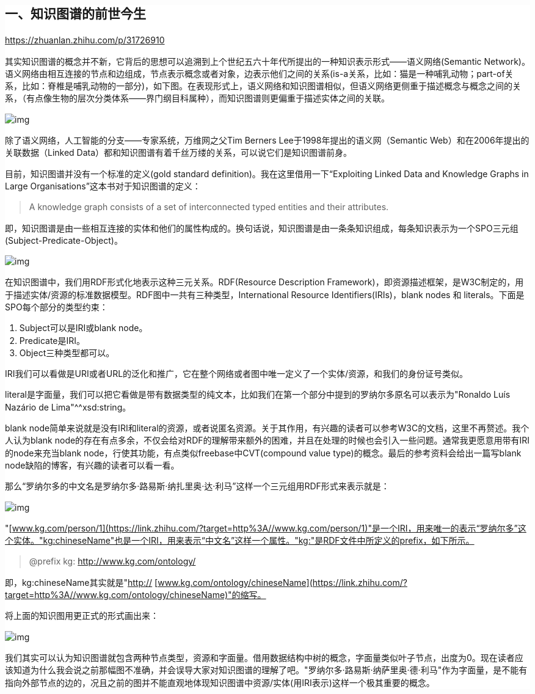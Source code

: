 ## 一、知识图谱的前世今生

<https://zhuanlan.zhihu.com/p/31726910>

其实知识图谱的概念并不新，它背后的思想可以追溯到上个世纪五六十年代所提出的一种知识表示形式——语义网络(Semantic Network)。语义网络由相互连接的节点和边组成，节点表示概念或者对象，边表示他们之间的关系(is-a关系，比如：猫是一种哺乳动物；part-of关系，比如：脊椎是哺乳动物的一部分)，如下图。在表现形式上，语义网络和知识图谱相似，但语义网络更侧重于描述概念与概念之间的关系，（有点像生物的层次分类体系——界门纲目科属种），而知识图谱则更偏重于描述实体之间的关联。

![img](C:\Users\17646\Desktop\简历内容\assets\v2-b33154925d94deab89b2530124ce87db_hd.jpg)

除了语义网络，人工智能的分支——专家系统，万维网之父Tim Berners Lee于1998年提出的语义网（Semantic Web）和在2006年提出的关联数据（Linked Data）都和知识图谱有着千丝万缕的关系，可以说它们是知识图谱前身。

目前，知识图谱并没有一个标准的定义(gold standard definition)。我在这里借用一下“Exploiting Linked Data and Knowledge Graphs in Large Organisations”这本书对于知识图谱的定义：

> A knowledge graph consists of a set of interconnected typed entities and their attributes.

即，知识图谱是由一些相互连接的实体和他们的属性构成的。换句话说，知识图谱是由一条条知识组成，每条知识表示为一个SPO三元组(Subject-Predicate-Object)。

![img](C:\Users\17646\Desktop\简历内容\assets\v2-e3478e02c36ead3875e598b0668830fd_hd.jpg)

在知识图谱中，我们用RDF形式化地表示这种三元关系。RDF(Resource Description Framework)，即资源描述框架，是W3C制定的，用于描述实体/资源的标准数据模型。RDF图中一共有三种类型，International Resource Identifiers(IRIs)，blank nodes 和 literals。下面是SPO每个部分的类型约束：

1. Subject可以是IRI或blank node。
2. Predicate是IRI。
3. Object三种类型都可以。

IRI我们可以看做是URI或者URL的泛化和推广，它在整个网络或者图中唯一定义了一个实体/资源，和我们的身份证号类似。

literal是字面量，我们可以把它看做是带有数据类型的纯文本，比如我们在第一个部分中提到的罗纳尔多原名可以表示为"Ronaldo Luís Nazário de Lima"^^xsd:string。

blank node简单来说就是没有IRI和literal的资源，或者说匿名资源。关于其作用，有兴趣的读者可以参考W3C的文档，这里不再赘述。我个人认为blank node的存在有点多余，不仅会给对RDF的理解带来额外的困难，并且在处理的时候也会引入一些问题。通常我更愿意用带有IRI的node来充当blank node，行使其功能，有点类似freebase中CVT(compound value type)的概念。最后的参考资料会给出一篇写blank node缺陷的博客，有兴趣的读者可以看一看。

那么“罗纳尔多的中文名是罗纳尔多·路易斯·纳扎里奥·达·利马”这样一个三元组用RDF形式来表示就是：

![img](C:\Users\17646\Desktop\简历内容\assets\v2-3d23407577854cdcb016e8f06cbbe6f2_hd.jpg)

"[www.kg.com/person/1](https://link.zhihu.com/?target=http%3A//www.kg.com/person/1)"是一个IRI，用来唯一的表示“罗纳尔多”这个实体。"kg:chineseName"也是一个IRI，用来表示“中文名”这样一个属性。"kg:"是RDF文件中所定义的prefix，如下所示。

> @prefix kg: <http://www.kg.com/ontology/>

即，kg:chineseName其实就是"[http://](https://link.zhihu.com/?target=http%3A//www.kg.com/ontology/chineseName) [www.kg.com/ontology/chineseName](https://link.zhihu.com/?target=http%3A//www.kg.com/ontology/chineseName)"的缩写。

将上面的知识图用更正式的形式画出来：

![img](C:\Users\17646\Desktop\简历内容\assets\v2-39a6afd47a048522166c48a50e0c6958_hd.jpg)

我们其实可以认为知识图谱就包含两种节点类型，资源和字面量。借用数据结构中树的概念，字面量类似叶子节点，出度为0。现在读者应该知道为什么我会说之前那幅图不准确，并会误导大家对知识图谱的理解了吧。"罗纳尔多·路易斯·纳萨里奥·德·利马"作为字面量，是不能有指向外部节点的边的，况且之前的图并不能直观地体现知识图谱中资源/实体(用IRI表示)这样一个极其重要的概念。
